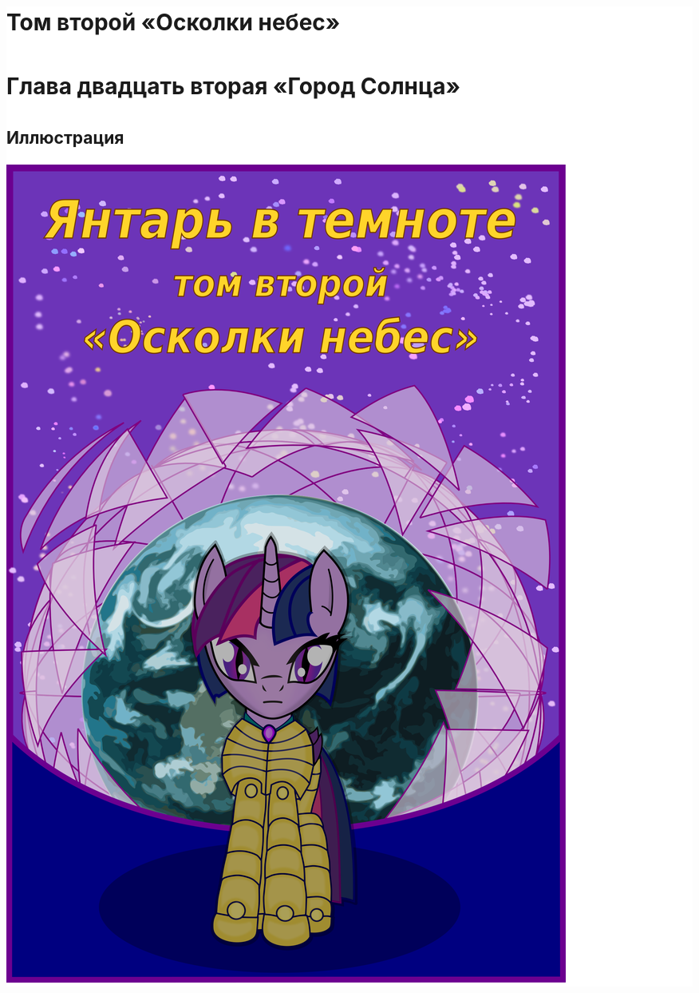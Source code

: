 # Том второй «Осколки небес»

# Глава двадцать вторая «Город Солнца»

## Иллюстрация

![Обложка второго дома.](/images/cover_2.png)
